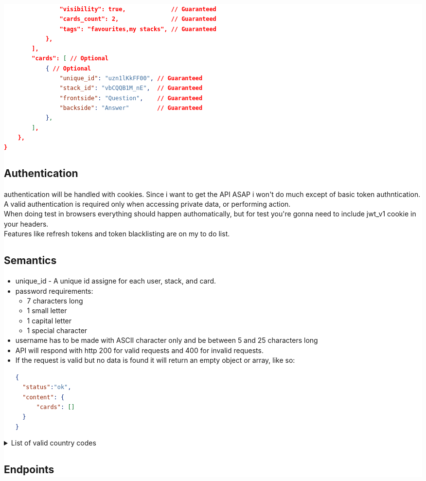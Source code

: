 ```json
                "visibility": true,             // Guaranteed
                "cards_count": 2,               // Guaranteed
                "tags": "favourites,my stacks", // Guaranteed
            },
        ],
        "cards": [ // Optional
            { // Optional
                "unique_id": "uzn1lKkFF00", // Guaranteed
                "stack_id": "vbCQQB1M_nE",  // Guaranteed
                "frontside": "Question",    // Guaranteed
                "backside": "Answer"        // Guaranteed
            },
        ],
    },
}
```

## Authentication

authentication will be handled with cookies. Since i want to get the API ASAP i won't do much except of basic token authntication.  
A valid authentication is required only when accessing private data, or performing action.  
When doing test in browsers everything should happen authomatically, but for test you're gonna need to include jwt_v1 cookie in your headers.  
Features like refresh tokens and token blacklisting are on my to do list.

## Semantics

- unique_id - A unique id assigne for each user, stack, and card.  
- password requirements:
  - 7 characters long
  - 1 small letter
  - 1 capital letter
  - 1 special character
- username has to be made with ASCII character only and be between 5 and 25 characters long
- API will respond with http 200 for valid requests and 400 for invalid requests.
- If the request is valid but no data is found it will return an empty object or array, like so:
  ```json
  {
    "status":"ok",
    "content": {
        "cards": []
    }
  }
  ```



<details><summary>List of valid country codes</summary></details>

## Endpoints
